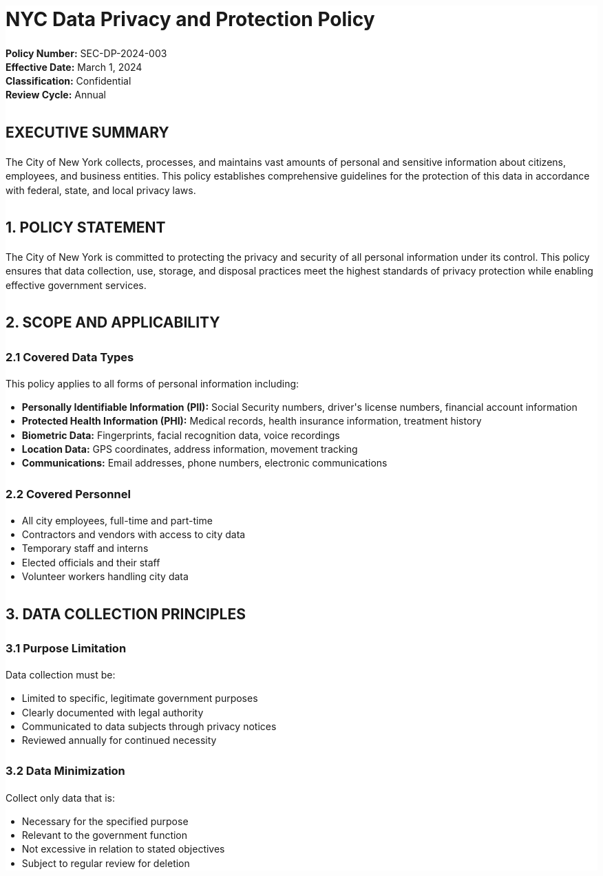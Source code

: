 # NYC Data Privacy and Protection Policy

**Policy Number:** SEC-DP-2024-003  
**Effective Date:** March 1, 2024  
**Classification:** Confidential  
**Review Cycle:** Annual  

## EXECUTIVE SUMMARY

The City of New York collects, processes, and maintains vast amounts of personal and sensitive information about citizens, employees, and business entities. This policy establishes comprehensive guidelines for the protection of this data in accordance with federal, state, and local privacy laws.

## 1. POLICY STATEMENT

The City of New York is committed to protecting the privacy and security of all personal information under its control. This policy ensures that data collection, use, storage, and disposal practices meet the highest standards of privacy protection while enabling effective government services.

## 2. SCOPE AND APPLICABILITY

### 2.1 Covered Data Types
This policy applies to all forms of personal information including:
- **Personally Identifiable Information (PII):** Social Security numbers, driver's license numbers, financial account information
- **Protected Health Information (PHI):** Medical records, health insurance information, treatment history
- **Biometric Data:** Fingerprints, facial recognition data, voice recordings
- **Location Data:** GPS coordinates, address information, movement tracking
- **Communications:** Email addresses, phone numbers, electronic communications

### 2.2 Covered Personnel
- All city employees, full-time and part-time
- Contractors and vendors with access to city data
- Temporary staff and interns
- Elected officials and their staff
- Volunteer workers handling city data

## 3. DATA COLLECTION PRINCIPLES

### 3.1 Purpose Limitation
Data collection must be:
- Limited to specific, legitimate government purposes
- Clearly documented with legal authority
- Communicated to data subjects through privacy notices
- Reviewed annually for continued necessity

### 3.2 Data Minimization
Collect only data that is:
- Necessary for the specified purpose
- Relevant to the government function
- Not excessive in relation to stated objectives
- Subject to regular review for deletion
